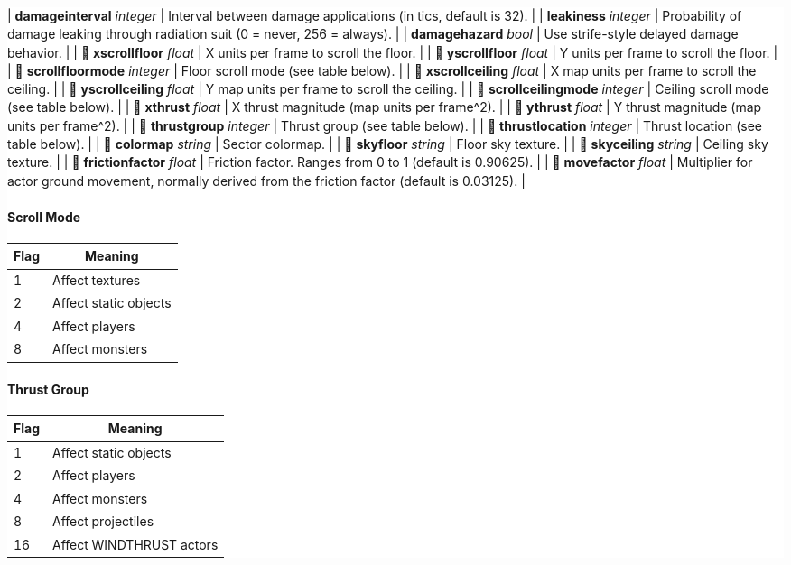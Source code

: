 | **damageinterval** _integer_ | Interval between damage applications (in tics, default is 32). |
| **leakiness** _integer_ | Probability of damage leaking through radiation suit (0 = never, 256 = always). |
| **damagehazard** _bool_ | Use strife-style delayed damage behavior. |
| :duck: **xscrollfloor** _float_ | X units per frame to scroll the floor. |
| :duck: **yscrollfloor** _float_ | Y units per frame to scroll the floor. |
| :duck: **scrollfloormode** _integer_ | Floor scroll mode (see table below). |
| :duck: **xscrollceiling** _float_ | X map units per frame to scroll the ceiling. |
| :duck: **yscrollceiling** _float_ | Y map units per frame to scroll the ceiling. |
| :duck: **scrollceilingmode** _integer_ | Ceiling scroll mode (see table below). |
| :duck: **xthrust** _float_ | X thrust magnitude (map units per frame^2). |
| :duck: **ythrust** _float_ | Y thrust magnitude (map units per frame^2). |
| :duck: **thrustgroup** _integer_ | Thrust group (see table below). |
| :duck: **thrustlocation** _integer_ | Thrust location (see table below). |
| :duck: **colormap** _string_ | Sector colormap. |
| :duck: **skyfloor** _string_ | Floor sky texture. |
| :duck: **skyceiling** _string_ | Ceiling sky texture. |
| :duck: **frictionfactor** _float_ | Friction factor. Ranges from 0 to 1 (default is 0.90625). |
| :duck: **movefactor** _float_ | Multiplier for actor ground movement, normally derived from the friction factor (default is 0.03125). |

#### Scroll Mode

| Flag | Meaning                |
| ---- | ---------------------- |
| 1    | Affect textures        |
| 2    | Affect static objects  |
| 4    | Affect players         |
| 8    | Affect monsters        |

#### Thrust Group

| Flag | Meaning                  |
| ---- | ------------------------ |
| 1    | Affect static objects    |
| 2    | Affect players           |
| 4    | Affect monsters          |
| 8    | Affect projectiles       |
| 16   | Affect WINDTHRUST actors |
